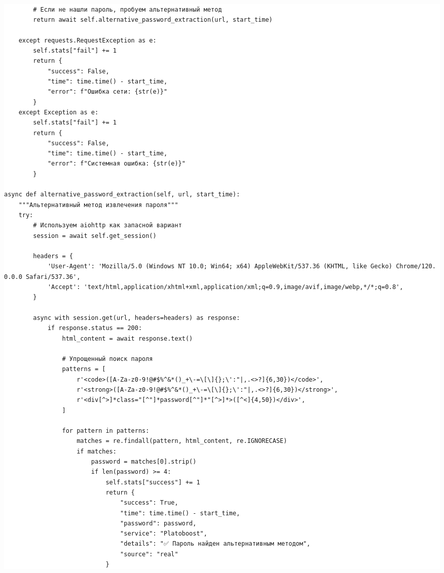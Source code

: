             # Если не нашли пароль, пробуем альтернативный метод
            return await self.alternative_password_extraction(url, start_time)

        except requests.RequestException as e:
            self.stats["fail"] += 1
            return {
                "success": False,
                "time": time.time() - start_time,
                "error": f"Ошибка сети: {str(e)}"
            }
        except Exception as e:
            self.stats["fail"] += 1
            return {
                "success": False,
                "time": time.time() - start_time,
                "error": f"Системная ошибка: {str(e)}"
            }

    async def alternative_password_extraction(self, url, start_time):
        """Альтернативный метод извлечения пароля"""
        try:
            # Используем aiohttp как запасной вариант
            session = await self.get_session()
            
            headers = {
                'User-Agent': 'Mozilla/5.0 (Windows NT 10.0; Win64; x64) AppleWebKit/537.36 (KHTML, like Gecko) Chrome/120.0.0.0 Safari/537.36',
                'Accept': 'text/html,application/xhtml+xml,application/xml;q=0.9,image/avif,image/webp,*/*;q=0.8',
            }

            async with session.get(url, headers=headers) as response:
                if response.status == 200:
                    html_content = await response.text()
                    
                    # Упрощенный поиск пароля
                    patterns = [
                        r'<code>([A-Za-z0-9!@#$%^&*()_+\-=\[\]{};\':"|,.<>?]{6,30})</code>',
                        r'<strong>([A-Za-z0-9!@#$%^&*()_+\-=\[\]{};\':"|,.<>?]{6,30})</strong>',
                        r'<div[^>]*class="[^"]*password[^"]*"[^>]*>([^<]{4,50})</div>',
                    ]
                    
                    for pattern in patterns:
                        matches = re.findall(pattern, html_content, re.IGNORECASE)
                        if matches:
                            password = matches[0].strip()
                            if len(password) >= 4:
                                self.stats["success"] += 1
                                return {
                                    "success": True,
                                    "time": time.time() - start_time,
                                    "password": password,
                                    "service": "Platoboost", 
                                    "details": "✅ Пароль найден альтернативным методом",
                                    "source": "real"
                                }
